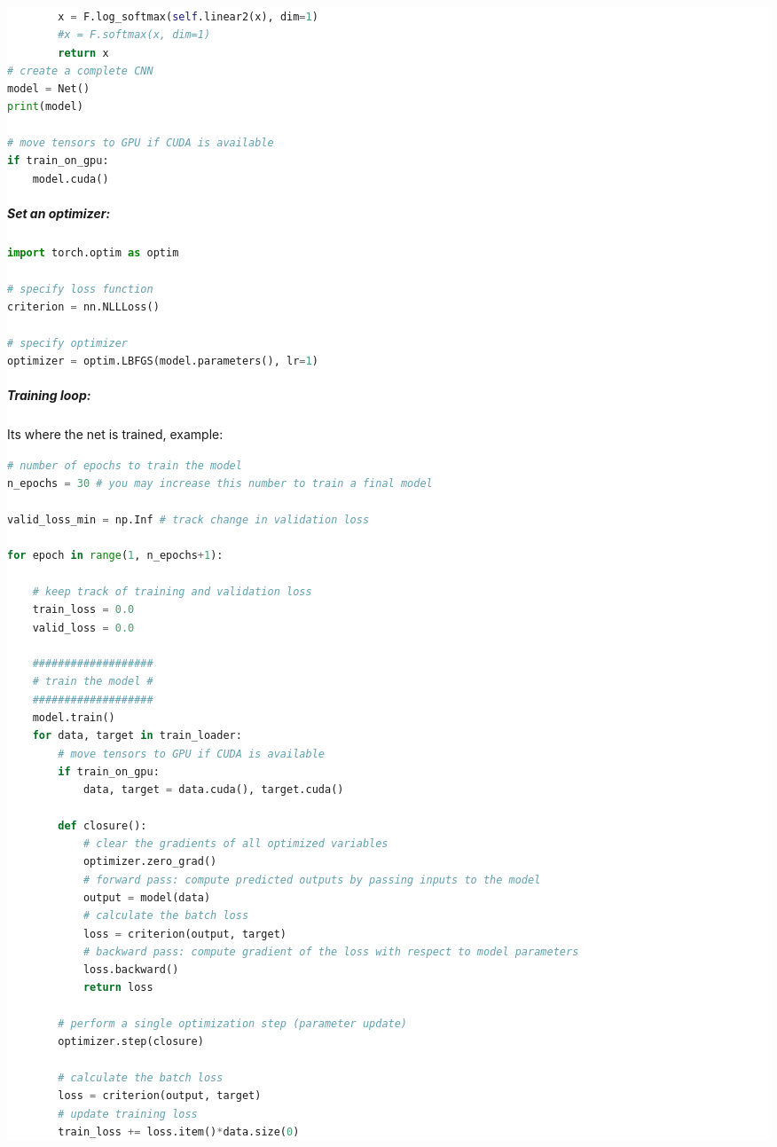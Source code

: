 ```python
        x = F.log_softmax(self.linear2(x), dim=1)
        #x = F.softmax(x, dim=1)
        return x
# create a complete CNN
model = Net()
print(model)

# move tensors to GPU if CUDA is available
if train_on_gpu:
    model.cuda()
```
##### Set an optimizer:
```python
import torch.optim as optim

# specify loss function
criterion = nn.NLLLoss()

# specify optimizer
optimizer = optim.LBFGS(model.parameters(), lr=1)
```
##### Training loop:
Its where the net is trained, example:
```python
# number of epochs to train the model
n_epochs = 30 # you may increase this number to train a final model

valid_loss_min = np.Inf # track change in validation loss

for epoch in range(1, n_epochs+1):

    # keep track of training and validation loss
    train_loss = 0.0
    valid_loss = 0.0

    ###################
    # train the model #
    ###################
    model.train()
    for data, target in train_loader:
        # move tensors to GPU if CUDA is available
        if train_on_gpu:
            data, target = data.cuda(), target.cuda()

        def closure():        
            # clear the gradients of all optimized variables
            optimizer.zero_grad()
            # forward pass: compute predicted outputs by passing inputs to the model
            output = model(data)
            # calculate the batch loss
            loss = criterion(output, target)
            # backward pass: compute gradient of the loss with respect to model parameters
            loss.backward()
            return loss

        # perform a single optimization step (parameter update)
        optimizer.step(closure)

        # calculate the batch loss
        loss = criterion(output, target)
        # update training loss
        train_loss += loss.item()*data.size(0)

```